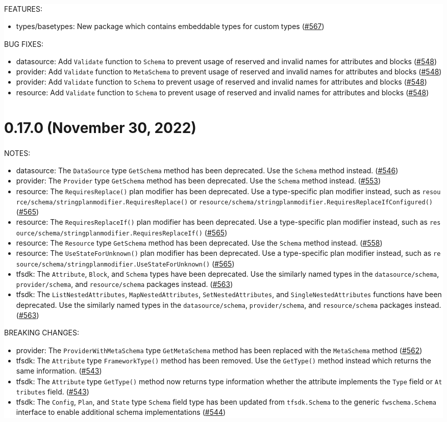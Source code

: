FEATURES:

* types/basetypes: New package which contains embeddable types for custom types ([#567](https://github.com/hashicorp/terraform-plugin-framework/issues/567))

BUG FIXES:

* datasource: Add `Validate` function to `Schema` to prevent usage of reserved and invalid names for attributes and blocks ([#548](https://github.com/hashicorp/terraform-plugin-framework/issues/548))
* provider: Add `Validate` function to `MetaSchema` to prevent usage of reserved and invalid names for attributes and blocks ([#548](https://github.com/hashicorp/terraform-plugin-framework/issues/548))
* provider: Add `Validate` function to `Schema` to prevent usage of reserved and invalid names for attributes and blocks ([#548](https://github.com/hashicorp/terraform-plugin-framework/issues/548))
* resource: Add `Validate` function to `Schema` to prevent usage of reserved and invalid names for attributes and blocks ([#548](https://github.com/hashicorp/terraform-plugin-framework/issues/548))

# 0.17.0 (November 30, 2022)

NOTES:

* datasource: The `DataSource` type `GetSchema` method has been deprecated. Use the `Schema` method instead. ([#546](https://github.com/hashicorp/terraform-plugin-framework/issues/546))
* provider: The `Provider` type `GetSchema` method has been deprecated. Use the `Schema` method instead. ([#553](https://github.com/hashicorp/terraform-plugin-framework/issues/553))
* resource: The `RequiresReplace()` plan modifier has been deprecated. Use a type-specific plan modifier instead, such as `resource/schema/stringplanmodifier.RequiresReplace()` or `resource/schema/stringplanmodifier.RequiresReplaceIfConfigured()` ([#565](https://github.com/hashicorp/terraform-plugin-framework/issues/565))
* resource: The `RequiresReplaceIf()` plan modifier has been deprecated. Use a type-specific plan modifier instead, such as `resource/schema/stringplanmodifier.RequiresReplaceIf()` ([#565](https://github.com/hashicorp/terraform-plugin-framework/issues/565))
* resource: The `Resource` type `GetSchema` method has been deprecated. Use the `Schema` method instead. ([#558](https://github.com/hashicorp/terraform-plugin-framework/issues/558))
* resource: The `UseStateForUnknown()` plan modifier has been deprecated. Use a type-specific plan modifier instead, such as `resource/schema/stringplanmodifier.UseStateForUnknown()` ([#565](https://github.com/hashicorp/terraform-plugin-framework/issues/565))
* tfsdk: The `Attribute`, `Block`, and `Schema` types have been deprecated. Use the similarly named types in the `datasource/schema`, `provider/schema`, and `resource/schema` packages instead. ([#563](https://github.com/hashicorp/terraform-plugin-framework/issues/563))
* tfsdk: The `ListNestedAttributes`, `MapNestedAttributes`, `SetNestedAttributes`, and `SingleNestedAttributes` functions have been deprecated. Use the similarly named types in the `datasource/schema`, `provider/schema`, and `resource/schema` packages instead. ([#563](https://github.com/hashicorp/terraform-plugin-framework/issues/563))

BREAKING CHANGES:

* provider: The `ProviderWithMetaSchema` type `GetMetaSchema` method has been replaced with the `MetaSchema` method ([#562](https://github.com/hashicorp/terraform-plugin-framework/issues/562))
* tfsdk: The `Attribute` type `FrameworkType()` method has been removed. Use the `GetType()` method instead which returns the same information. ([#543](https://github.com/hashicorp/terraform-plugin-framework/issues/543))
* tfsdk: The `Attribute` type `GetType()` method now returns type information whether the attribute implements the `Type` field or `Attributes` field. ([#543](https://github.com/hashicorp/terraform-plugin-framework/issues/543))
* tfsdk: The `Config`, `Plan`, and `State` type `Schema` field type has been updated from `tfsdk.Schema` to the generic `fwschema.Schema` interface to enable additional schema implementations ([#544](https://github.com/hashicorp/terraform-plugin-framework/issues/544))

